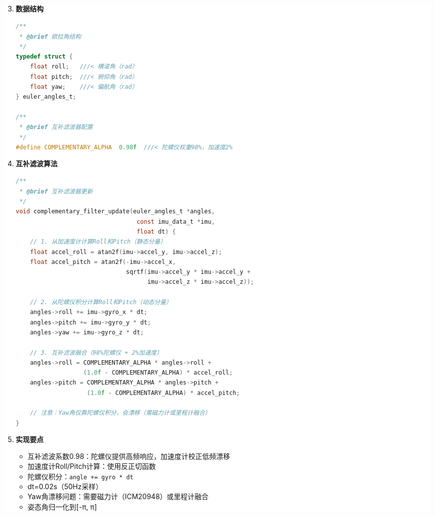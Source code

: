 3. **数据结构**
   ```c
   /**
    * @brief 欧拉角结构
    */
   typedef struct {
       float roll;   ///< 横滚角（rad）
       float pitch;  ///< 俯仰角（rad）
       float yaw;    ///< 偏航角（rad）
   } euler_angles_t;
   
   /**
    * @brief 互补滤波器配置
    */
   #define COMPLEMENTARY_ALPHA  0.98f  ///< 陀螺仪权重98%，加速度2%
   ```

4. **互补滤波算法**
   ```c
   /**
    * @brief 互补滤波器更新
    */
   void complementary_filter_update(euler_angles_t *angles,
                                     const imu_data_t *imu,
                                     float dt) {
       // 1. 从加速度计计算Roll和Pitch（静态分量）
       float accel_roll = atan2f(imu->accel_y, imu->accel_z);
       float accel_pitch = atan2f(-imu->accel_x,
                                  sqrtf(imu->accel_y * imu->accel_y +
                                        imu->accel_z * imu->accel_z));
       
       // 2. 从陀螺仪积分计算Roll和Pitch（动态分量）
       angles->roll += imu->gyro_x * dt;
       angles->pitch += imu->gyro_y * dt;
       angles->yaw += imu->gyro_z * dt;
       
       // 3. 互补滤波融合（98%陀螺仪 + 2%加速度）
       angles->roll = COMPLEMENTARY_ALPHA * angles->roll +
                      (1.0f - COMPLEMENTARY_ALPHA) * accel_roll;
       angles->pitch = COMPLEMENTARY_ALPHA * angles->pitch +
                       (1.0f - COMPLEMENTARY_ALPHA) * accel_pitch;
       
       // 注意：Yaw角仅靠陀螺仪积分，会漂移（需磁力计或里程计融合）
   }
   ```

5. **实现要点**
   - 互补滤波系数0.98：陀螺仪提供高频响应，加速度计校正低频漂移
   - 加速度计Roll/Pitch计算：使用反正切函数
   - 陀螺仪积分：`angle += gyro * dt`
   - dt=0.02s（50Hz采样）
   - Yaw角漂移问题：需要磁力计（ICM20948）或里程计融合
   - 姿态角归一化到[-π, π]
